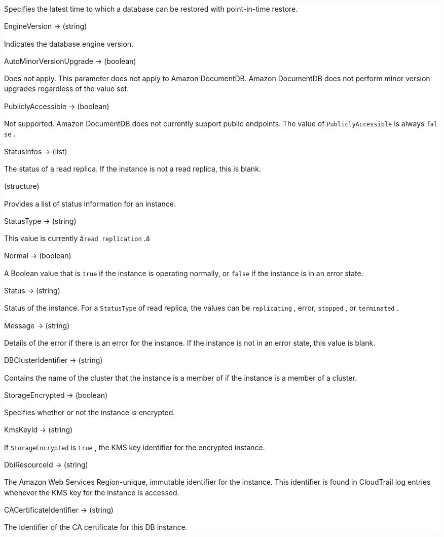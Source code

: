 Specifies the latest time to which a database can be restored with point-in-time restore.

EngineVersion -> (string)

Indicates the database engine version.

AutoMinorVersionUpgrade -> (boolean)

Does not apply. This parameter does not apply to Amazon DocumentDB. Amazon DocumentDB does not perform minor version upgrades regardless of the value set.

PubliclyAccessible -> (boolean)

Not supported. Amazon DocumentDB does not currently support public endpoints. The value of `PubliclyAccessible` is always `false` .

StatusInfos -> (list)

The status of a read replica. If the instance is not a read replica, this is blank.

(structure)

Provides a list of status information for an instance.

StatusType -> (string)

This value is currently â`read replication` .â

Normal -> (boolean)

A Boolean value that is `true` if the instance is operating normally, or `false` if the instance is in an error state.

Status -> (string)

Status of the instance. For a `StatusType` of read replica, the values can be `replicating` , error, `stopped` , or `terminated` .

Message -> (string)

Details of the error if there is an error for the instance. If the instance is not in an error state, this value is blank.

DBClusterIdentifier -> (string)

Contains the name of the cluster that the instance is a member of if the instance is a member of a cluster.

StorageEncrypted -> (boolean)

Specifies whether or not the instance is encrypted.

KmsKeyId -> (string)

If `StorageEncrypted` is `true` , the KMS key identifier for the encrypted instance.

DbiResourceId -> (string)

The Amazon Web Services Region-unique, immutable identifier for the instance. This identifier is found in CloudTrail log entries whenever the KMS key for the instance is accessed.

CACertificateIdentifier -> (string)

The identifier of the CA certificate for this DB instance.
